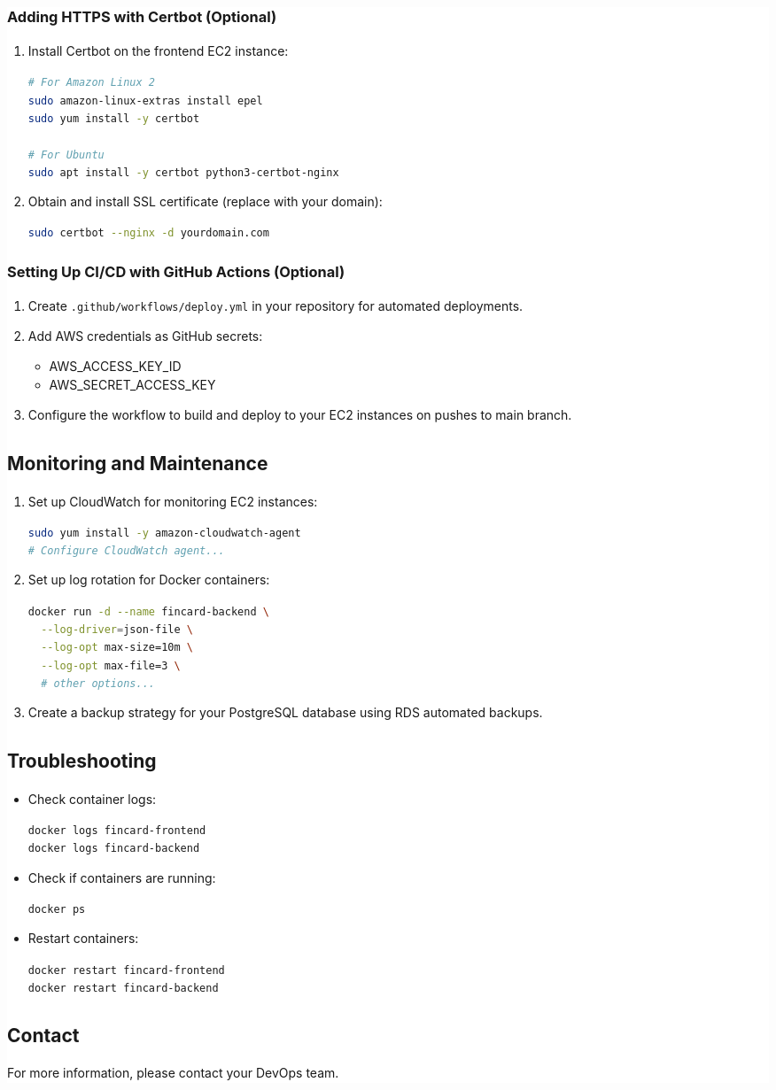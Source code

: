 ### Adding HTTPS with Certbot (Optional)

1. Install Certbot on the frontend EC2 instance:
   ```bash
   # For Amazon Linux 2
   sudo amazon-linux-extras install epel
   sudo yum install -y certbot
   
   # For Ubuntu
   sudo apt install -y certbot python3-certbot-nginx
   ```

2. Obtain and install SSL certificate (replace with your domain):
   ```bash
   sudo certbot --nginx -d yourdomain.com
   ```

### Setting Up CI/CD with GitHub Actions (Optional)

1. Create `.github/workflows/deploy.yml` in your repository for automated deployments.

2. Add AWS credentials as GitHub secrets:
   - AWS_ACCESS_KEY_ID
   - AWS_SECRET_ACCESS_KEY

3. Configure the workflow to build and deploy to your EC2 instances on pushes to main branch.

## Monitoring and Maintenance

1. Set up CloudWatch for monitoring EC2 instances:
   ```bash
   sudo yum install -y amazon-cloudwatch-agent
   # Configure CloudWatch agent...
   ```

2. Set up log rotation for Docker containers:
   ```bash
   docker run -d --name fincard-backend \
     --log-driver=json-file \
     --log-opt max-size=10m \
     --log-opt max-file=3 \
     # other options...
   ```

3. Create a backup strategy for your PostgreSQL database using RDS automated backups.

## Troubleshooting

- Check container logs:
  ```bash
  docker logs fincard-frontend
  docker logs fincard-backend
  ```

- Check if containers are running:
  ```bash
  docker ps
  ```

- Restart containers:
  ```bash
  docker restart fincard-frontend
  docker restart fincard-backend
  ```

## Contact

For more information, please contact your DevOps team.